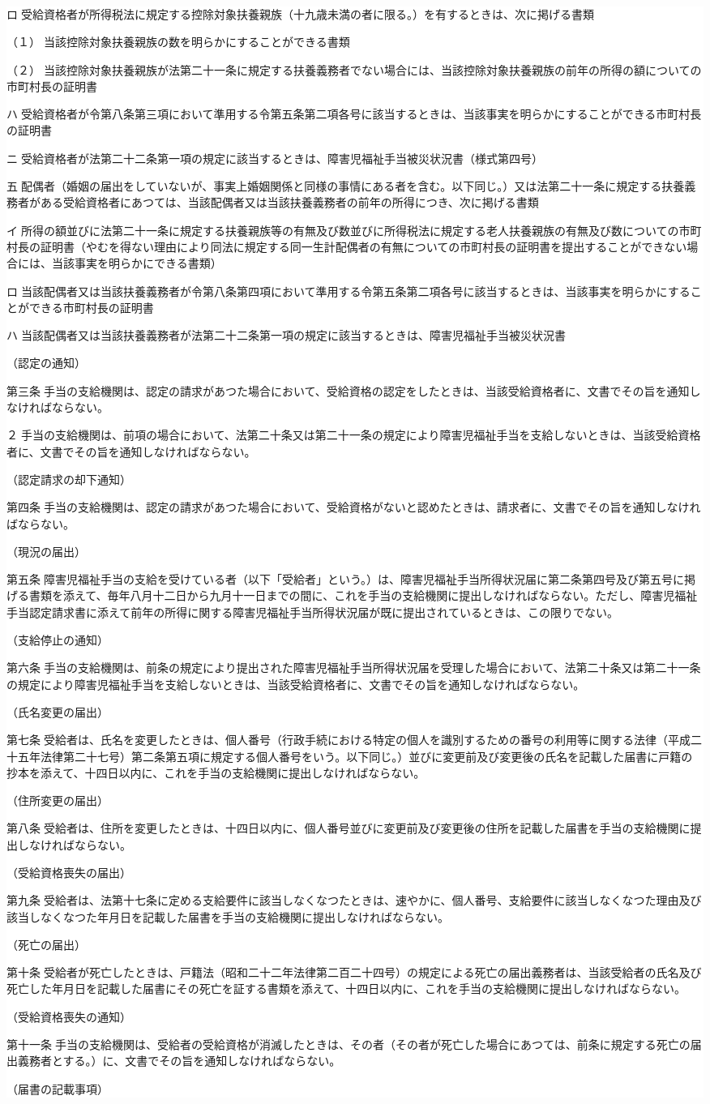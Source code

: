ロ 受給資格者が所得税法に規定する控除対象扶養親族（十九歳未満の者に限る。）を有するときは、次に掲げる書類

（１） 当該控除対象扶養親族の数を明らかにすることができる書類

（２） 当該控除対象扶養親族が法第二十一条に規定する扶養義務者でない場合には、当該控除対象扶養親族の前年の所得の額についての市町村長の証明書

ハ 受給資格者が令第八条第三項において準用する令第五条第二項各号に該当するときは、当該事実を明らかにすることができる市町村長の証明書

ニ 受給資格者が法第二十二条第一項の規定に該当するときは、障害児福祉手当被災状況書（様式第四号）

五 配偶者（婚姻の届出をしていないが、事実上婚姻関係と同様の事情にある者を含む。以下同じ。）又は法第二十一条に規定する扶養義務者がある受給資格者にあつては、当該配偶者又は当該扶養義務者の前年の所得につき、次に掲げる書類

イ 所得の額並びに法第二十一条に規定する扶養親族等の有無及び数並びに所得税法に規定する老人扶養親族の有無及び数についての市町村長の証明書（やむを得ない理由により同法に規定する同一生計配偶者の有無についての市町村長の証明書を提出することができない場合には、当該事実を明らかにできる書類）

ロ 当該配偶者又は当該扶養義務者が令第八条第四項において準用する令第五条第二項各号に該当するときは、当該事実を明らかにすることができる市町村長の証明書

ハ 当該配偶者又は当該扶養義務者が法第二十二条第一項の規定に該当するときは、障害児福祉手当被災状況書

（認定の通知）

第三条 手当の支給機関は、認定の請求があつた場合において、受給資格の認定をしたときは、当該受給資格者に、文書でその旨を通知しなければならない。

２ 手当の支給機関は、前項の場合において、法第二十条又は第二十一条の規定により障害児福祉手当を支給しないときは、当該受給資格者に、文書でその旨を通知しなければならない。

（認定請求の却下通知）

第四条 手当の支給機関は、認定の請求があつた場合において、受給資格がないと認めたときは、請求者に、文書でその旨を通知しなければならない。

（現況の届出）

第五条 障害児福祉手当の支給を受けている者（以下「受給者」という。）は、障害児福祉手当所得状況届に第二条第四号及び第五号に掲げる書類を添えて、毎年八月十二日から九月十一日までの間に、これを手当の支給機関に提出しなければならない。ただし、障害児福祉手当認定請求書に添えて前年の所得に関する障害児福祉手当所得状況届が既に提出されているときは、この限りでない。

（支給停止の通知）

第六条 手当の支給機関は、前条の規定により提出された障害児福祉手当所得状況届を受理した場合において、法第二十条又は第二十一条の規定により障害児福祉手当を支給しないときは、当該受給資格者に、文書でその旨を通知しなければならない。

（氏名変更の届出）

第七条 受給者は、氏名を変更したときは、個人番号（行政手続における特定の個人を識別するための番号の利用等に関する法律（平成二十五年法律第二十七号）第二条第五項に規定する個人番号をいう。以下同じ。）並びに変更前及び変更後の氏名を記載した届書に戸籍の抄本を添えて、十四日以内に、これを手当の支給機関に提出しなければならない。

（住所変更の届出）

第八条 受給者は、住所を変更したときは、十四日以内に、個人番号並びに変更前及び変更後の住所を記載した届書を手当の支給機関に提出しなければならない。

（受給資格喪失の届出）

第九条 受給者は、法第十七条に定める支給要件に該当しなくなつたときは、速やかに、個人番号、支給要件に該当しなくなつた理由及び該当しなくなつた年月日を記載した届書を手当の支給機関に提出しなければならない。

（死亡の届出）

第十条 受給者が死亡したときは、戸籍法（昭和二十二年法律第二百二十四号）の規定による死亡の届出義務者は、当該受給者の氏名及び死亡した年月日を記載した届書にその死亡を証する書類を添えて、十四日以内に、これを手当の支給機関に提出しなければならない。

（受給資格喪失の通知）

第十一条 手当の支給機関は、受給者の受給資格が消滅したときは、その者（その者が死亡した場合にあつては、前条に規定する死亡の届出義務者とする。）に、文書でその旨を通知しなければならない。

（届書の記載事項）
